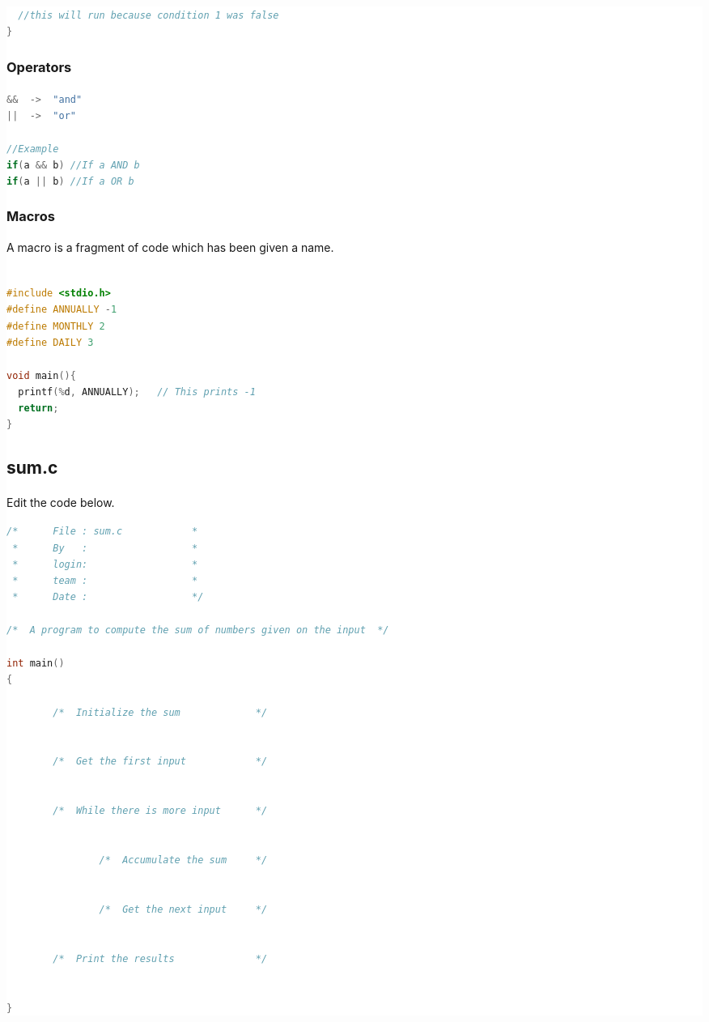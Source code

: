 ```c
  //this will run because condition 1 was false
}
```

### Operators
```c
&&  ->  "and"
||  ->  "or"

//Example
if(a && b) //If a AND b
if(a || b) //If a OR b
```


### Macros
A macro is a fragment of code which has been given a name.
```c

#include <stdio.h>
#define ANNUALLY -1
#define MONTHLY 2
#define DAILY 3

void main(){
  printf(%d, ANNUALLY);   // This prints -1
  return;
}
```

## sum.c
Edit the code below.
```c
/*      File : sum.c            *
 *      By   :                  *
 *      login:                  *
 *      team :                  *
 *      Date :                  */

/*  A program to compute the sum of numbers given on the input  */

int main()
{

        /*  Initialize the sum             */


        /*  Get the first input            */


        /*  While there is more input      */


                /*  Accumulate the sum     */


                /*  Get the next input     */


        /*  Print the results              */


}
```